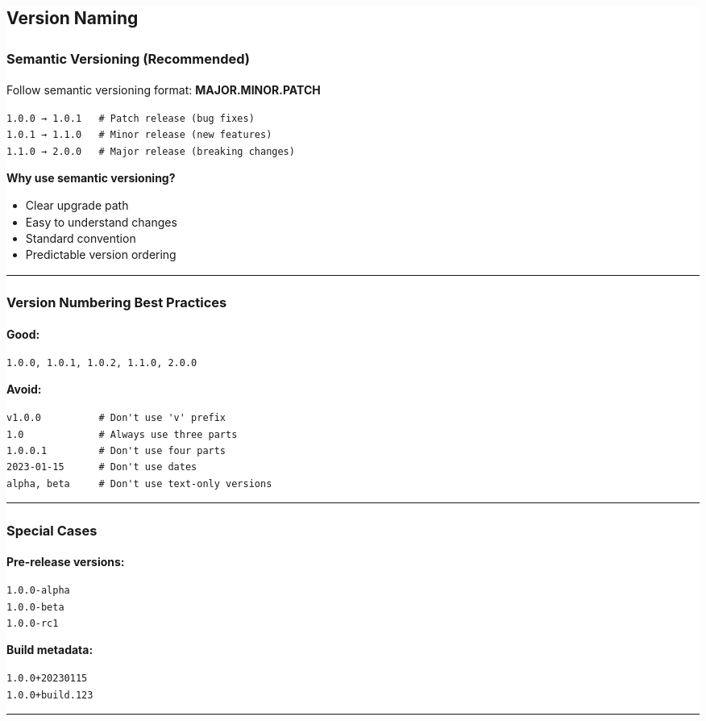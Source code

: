 
## Version Naming

### Semantic Versioning (Recommended)

Follow semantic versioning format: **MAJOR.MINOR.PATCH**

```
1.0.0 → 1.0.1   # Patch release (bug fixes)
1.0.1 → 1.1.0   # Minor release (new features)
1.1.0 → 2.0.0   # Major release (breaking changes)
```

**Why use semantic versioning?**
- Clear upgrade path
- Easy to understand changes
- Standard convention
- Predictable version ordering

---

### Version Numbering Best Practices

**Good:**
```
1.0.0, 1.0.1, 1.0.2, 1.1.0, 2.0.0
```

**Avoid:**
```
v1.0.0          # Don't use 'v' prefix
1.0             # Always use three parts
1.0.0.1         # Don't use four parts
2023-01-15      # Don't use dates
alpha, beta     # Don't use text-only versions
```

---

### Special Cases

**Pre-release versions:**
```
1.0.0-alpha
1.0.0-beta
1.0.0-rc1
```

**Build metadata:**
```
1.0.0+20230115
1.0.0+build.123
```

---
